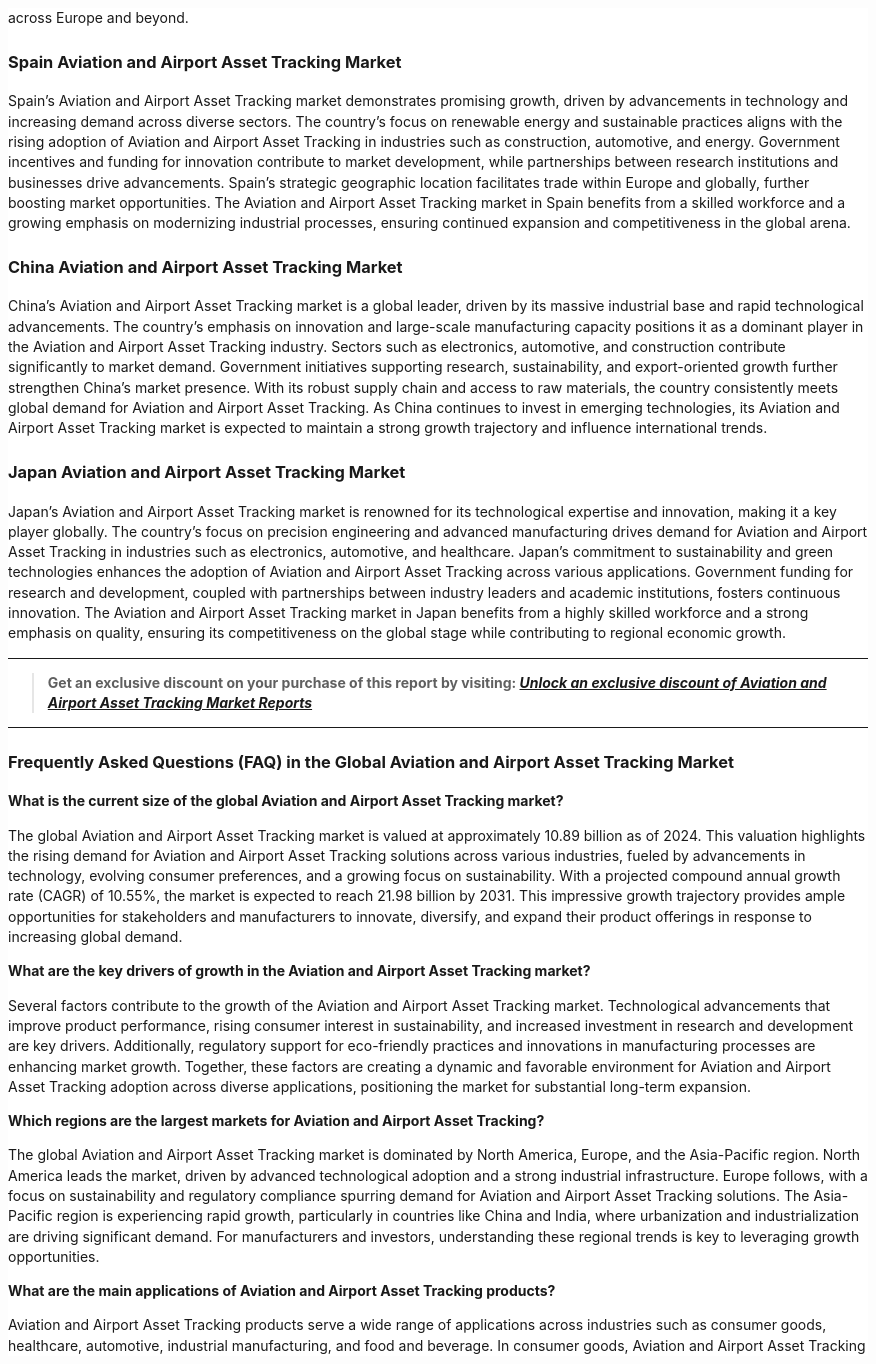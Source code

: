 across Europe and beyond.</p><h3>Spain Aviation and Airport Asset Tracking Market</h3><p>Spain&rsquo;s Aviation and Airport Asset Tracking market demonstrates promising growth, driven by advancements in technology and increasing demand across diverse sectors. The country&rsquo;s focus on renewable energy and sustainable practices aligns with the rising adoption of Aviation and Airport Asset Tracking in industries such as construction, automotive, and energy. Government incentives and funding for innovation contribute to market development, while partnerships between research institutions and businesses drive advancements. Spain&rsquo;s strategic geographic location facilitates trade within Europe and globally, further boosting market opportunities. The Aviation and Airport Asset Tracking market in Spain benefits from a skilled workforce and a growing emphasis on modernizing industrial processes, ensuring continued expansion and competitiveness in the global arena.</p><h3>China Aviation and Airport Asset Tracking Market</h3><p>China&rsquo;s Aviation and Airport Asset Tracking market is a global leader, driven by its massive industrial base and rapid technological advancements. The country&rsquo;s emphasis on innovation and large-scale manufacturing capacity positions it as a dominant player in the Aviation and Airport Asset Tracking industry. Sectors such as electronics, automotive, and construction contribute significantly to market demand. Government initiatives supporting research, sustainability, and export-oriented growth further strengthen China&rsquo;s market presence. With its robust supply chain and access to raw materials, the country consistently meets global demand for Aviation and Airport Asset Tracking. As China continues to invest in emerging technologies, its Aviation and Airport Asset Tracking market is expected to maintain a strong growth trajectory and influence international trends.</p><h3>Japan Aviation and Airport Asset Tracking Market</h3><p>Japan&rsquo;s Aviation and Airport Asset Tracking market is renowned for its technological expertise and innovation, making it a key player globally. The country&rsquo;s focus on precision engineering and advanced manufacturing drives demand for Aviation and Airport Asset Tracking in industries such as electronics, automotive, and healthcare. Japan&rsquo;s commitment to sustainability and green technologies enhances the adoption of Aviation and Airport Asset Tracking across various applications. Government funding for research and development, coupled with partnerships between industry leaders and academic institutions, fosters continuous innovation. The Aviation and Airport Asset Tracking market in Japan benefits from a highly skilled workforce and a strong emphasis on quality, ensuring its competitiveness on the global stage while contributing to regional economic growth.</p><hr /><blockquote><p><strong>Get an exclusive discount on your purchase of this report by visiting: <em><a href="://marketresearchpulse.com/ask-for-discount/98018?utm_source=Github&amp;utm_medium=0117">Unlock an exclusive discount of Aviation and Airport Asset Tracking Market Reports</a></em>&nbsp;</strong></p></blockquote><hr /><h3>Frequently Asked Questions (FAQ) in the Global Aviation and Airport Asset Tracking Market</h3><p><strong>What is the current size of the global Aviation and Airport Asset Tracking market?</strong></p><p>The global Aviation and Airport Asset Tracking market is valued at approximately 10.89 billion as of 2024. This valuation highlights the rising demand for Aviation and Airport Asset Tracking solutions across various industries, fueled by advancements in technology, evolving consumer preferences, and a growing focus on sustainability. With a projected compound annual growth rate (CAGR) of 10.55%, the market is expected to reach 21.98 billion by 2031. This impressive growth trajectory provides ample opportunities for stakeholders and manufacturers to innovate, diversify, and expand their product offerings in response to increasing global demand.</p><p><strong>What are the key drivers of growth in the Aviation and Airport Asset Tracking market?</strong></p><p>Several factors contribute to the growth of the Aviation and Airport Asset Tracking market. Technological advancements that improve product performance, rising consumer interest in sustainability, and increased investment in research and development are key drivers. Additionally, regulatory support for eco-friendly practices and innovations in manufacturing processes are enhancing market growth. Together, these factors are creating a dynamic and favorable environment for Aviation and Airport Asset Tracking adoption across diverse applications, positioning the market for substantial long-term expansion.</p><p><strong>Which regions are the largest markets for Aviation and Airport Asset Tracking?</strong></p><p>The global Aviation and Airport Asset Tracking market is dominated by North America, Europe, and the Asia-Pacific region. North America leads the market, driven by advanced technological adoption and a strong industrial infrastructure. Europe follows, with a focus on sustainability and regulatory compliance spurring demand for Aviation and Airport Asset Tracking solutions. The Asia-Pacific region is experiencing rapid growth, particularly in countries like China and India, where urbanization and industrialization are driving significant demand. For manufacturers and investors, understanding these regional trends is key to leveraging growth opportunities.</p><p><strong>What are the main applications of Aviation and Airport Asset Tracking products?</strong></p><p>Aviation and Airport Asset Tracking products serve a wide range of applications across industries such as consumer goods, healthcare, automotive, industrial manufacturing, and food and beverage. In consumer goods, Aviation and Airport Asset Tracking